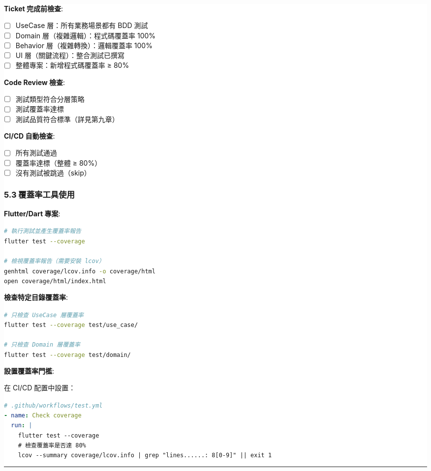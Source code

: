 **Ticket 完成前檢查**:

- [ ] UseCase 層：所有業務場景都有 BDD 測試
- [ ] Domain 層（複雜邏輯）：程式碼覆蓋率 100%
- [ ] Behavior 層（複雜轉換）：邏輯覆蓋率 100%
- [ ] UI 層（關鍵流程）：整合測試已撰寫
- [ ] 整體專案：新增程式碼覆蓋率 ≥ 80%

**Code Review 檢查**:

- [ ] 測試類型符合分層策略
- [ ] 測試覆蓋率達標
- [ ] 測試品質符合標準（詳見第九章）

**CI/CD 自動檢查**:

- [ ] 所有測試通過
- [ ] 覆蓋率達標（整體 ≥ 80%）
- [ ] 沒有測試被跳過（skip）

### 5.3 覆蓋率工具使用

**Flutter/Dart 專案**:

```bash
# 執行測試並產生覆蓋率報告
flutter test --coverage

# 檢視覆蓋率報告（需要安裝 lcov）
genhtml coverage/lcov.info -o coverage/html
open coverage/html/index.html
```

**檢查特定目錄覆蓋率**:

```bash
# 只檢查 UseCase 層覆蓋率
flutter test --coverage test/use_case/

# 只檢查 Domain 層覆蓋率
flutter test --coverage test/domain/
```

**設置覆蓋率門檻**:

在 CI/CD 配置中設置：

```yaml
# .github/workflows/test.yml
- name: Check coverage
  run: |
    flutter test --coverage
    # 檢查覆蓋率是否達 80%
    lcov --summary coverage/lcov.info | grep "lines......: 8[0-9]" || exit 1
```

---
